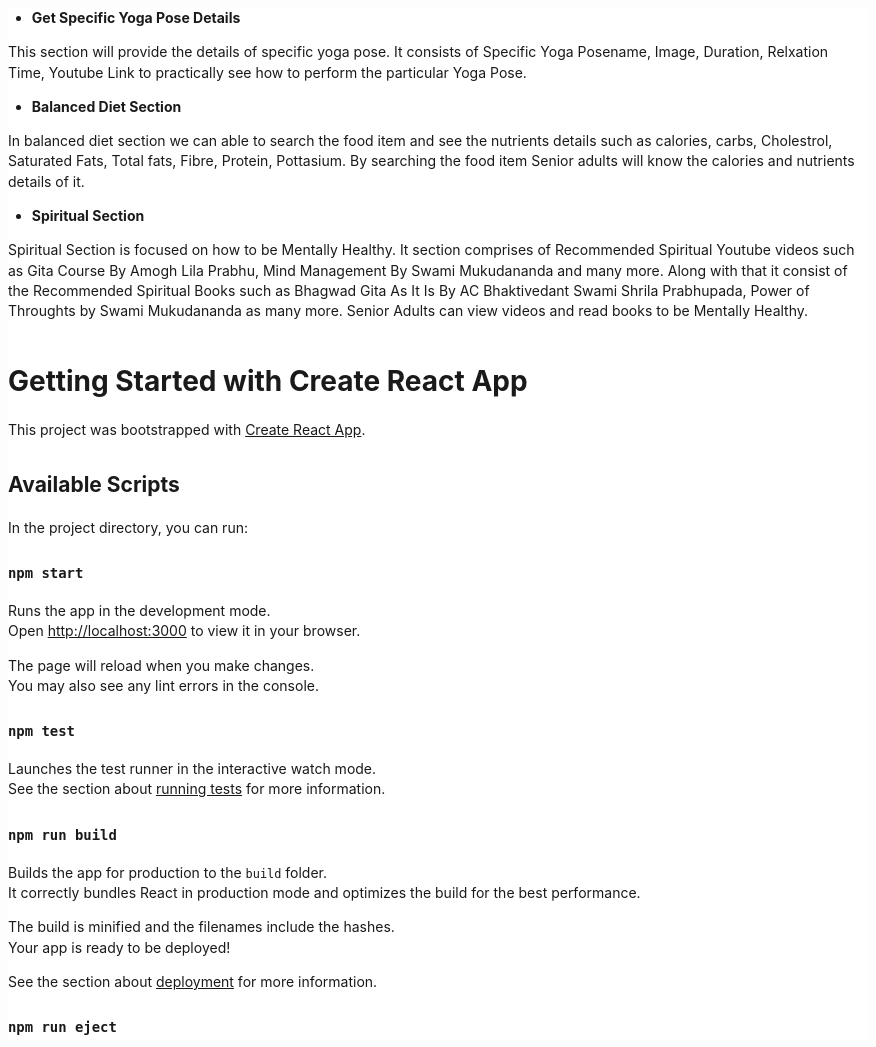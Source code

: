 - **Get Specific Yoga Pose Details**
<p>This section will provide the details of specific yoga pose. It consists of Specific Yoga Posename, Image, Duration, Relxation Time, Youtube Link to practically see how to perform the particular Yoga Pose.</p>

- **Balanced Diet Section**
<p>In balanced diet section we can able to search the food item and see the nutrients details such as calories, carbs, Cholestrol, Saturated Fats, Total fats, Fibre, Protein, Pottasium. By searching the food item Senior adults will know the calories and nutrients details of it.</p>

- **Spiritual Section**
<p>Spiritual Section is focused on how to be Mentally Healthy. It section comprises of Recommended Spiritual Youtube videos such as Gita Course By Amogh Lila Prabhu, Mind Management By Swami Mukudananda and many more. Along with that it consist of the Recommended Spiritual Books such as Bhagwad Gita As It Is By AC Bhaktivedant Swami Shrila Prabhupada, Power of Throughts by Swami Mukudananda as many more. Senior Adults can view videos and read books to be Mentally Healthy.</p>


# Getting Started with Create React App

This project was bootstrapped with [Create React App](https://github.com/facebook/create-react-app).

## Available Scripts

In the project directory, you can run:

### `npm start`

Runs the app in the development mode.\
Open [http://localhost:3000](http://localhost:3000) to view it in your browser.

The page will reload when you make changes.\
You may also see any lint errors in the console.

### `npm test`

Launches the test runner in the interactive watch mode.\
See the section about [running tests](https://facebook.github.io/create-react-app/docs/running-tests) for more information.

### `npm run build`

Builds the app for production to the `build` folder.\
It correctly bundles React in production mode and optimizes the build for the best performance.

The build is minified and the filenames include the hashes.\
Your app is ready to be deployed!

See the section about [deployment](https://facebook.github.io/create-react-app/docs/deployment) for more information.

### `npm run eject`
